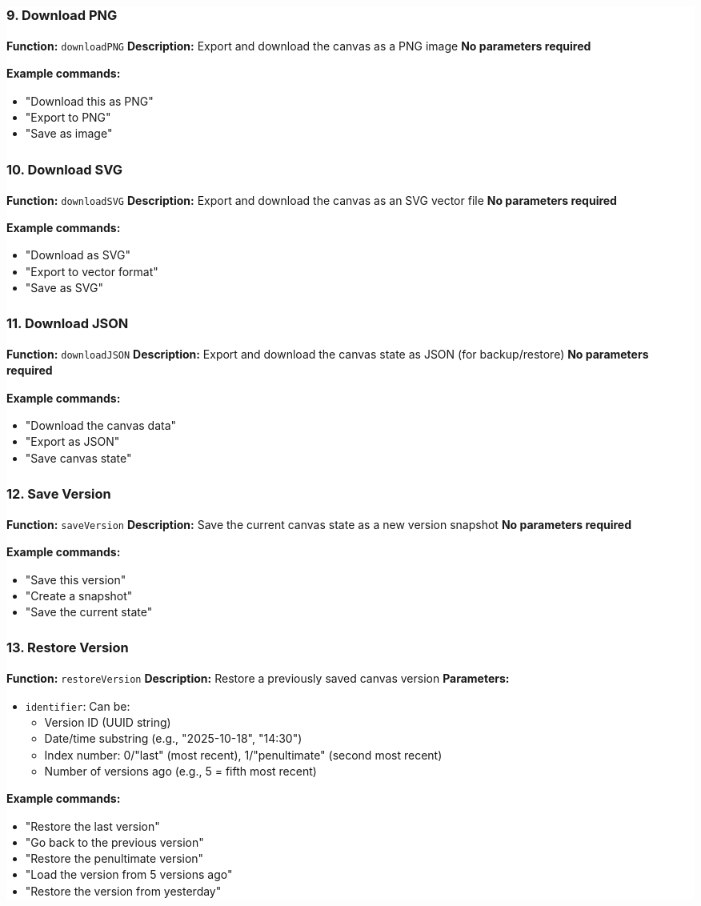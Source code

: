 ### 9. Download PNG
**Function:** `downloadPNG`
**Description:** Export and download the canvas as a PNG image
**No parameters required**

**Example commands:**
- "Download this as PNG"
- "Export to PNG"
- "Save as image"

### 10. Download SVG
**Function:** `downloadSVG`
**Description:** Export and download the canvas as an SVG vector file
**No parameters required**

**Example commands:**
- "Download as SVG"
- "Export to vector format"
- "Save as SVG"

### 11. Download JSON
**Function:** `downloadJSON`
**Description:** Export and download the canvas state as JSON (for backup/restore)
**No parameters required**

**Example commands:**
- "Download the canvas data"
- "Export as JSON"
- "Save canvas state"

### 12. Save Version
**Function:** `saveVersion`
**Description:** Save the current canvas state as a new version snapshot
**No parameters required**

**Example commands:**
- "Save this version"
- "Create a snapshot"
- "Save the current state"

### 13. Restore Version
**Function:** `restoreVersion`
**Description:** Restore a previously saved canvas version
**Parameters:**
- `identifier`: Can be:
  - Version ID (UUID string)
  - Date/time substring (e.g., "2025-10-18", "14:30")
  - Index number: 0/"last" (most recent), 1/"penultimate" (second most recent)
  - Number of versions ago (e.g., 5 = fifth most recent)

**Example commands:**
- "Restore the last version"
- "Go back to the previous version"
- "Restore the penultimate version"
- "Load the version from 5 versions ago"
- "Restore the version from yesterday"

